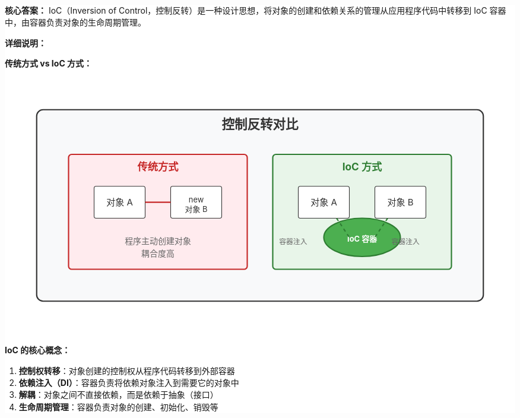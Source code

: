 **核心答案：**
IoC（Inversion of Control，控制反转）是一种设计思想，将对象的创建和依赖关系的管理从应用程序代码中转移到 IoC 容器中，由容器负责对象的生命周期管理。

**详细说明：**

**传统方式 vs IoC 方式：**

<svg viewBox="0 0 800 400" xmlns="http://www.w3.org/2000/svg">
<rect x="50" y="50" width="700" height="300" fill="#f8f9fa" stroke="#333" stroke-width="2" rx="10"/>
<text x="400" y="80" text-anchor="middle" font-size="20" font-weight="bold" fill="#333">控制反转对比</text>
<g id="traditional">
<rect x="100" y="120" width="280" height="180" fill="#ffebee" stroke="#c62828" stroke-width="2" rx="5"/>
<text x="240" y="145" text-anchor="middle" font-size="16" font-weight="bold" fill="#c62828">传统方式</text>
<rect x="140" y="170" width="80" height="50" fill="#fff" stroke="#333" stroke-width="1" rx="3"/>
<text x="180" y="200" text-anchor="middle" font-size="14" fill="#333">对象 A</text>
<rect x="260" y="170" width="80" height="50" fill="#fff" stroke="#333" stroke-width="1" rx="3"/>
<text x="300" y="195" text-anchor="middle" font-size="12" fill="#333">new</text>
<text x="300" y="210" text-anchor="middle" font-size="12" fill="#333">对象 B</text>
<path d="M 220 195 L 260 195" stroke="#c62828" stroke-width="2" fill="none" marker-end="url(#arrowhead)"/>
<text x="240" y="260" text-anchor="middle" font-size="13" fill="#666">程序主动创建对象</text>
<text x="240" y="280" text-anchor="middle" font-size="13" fill="#666">耦合度高</text>
</g>
<g id="ioc">
<rect x="420" y="120" width="280" height="180" fill="#e8f5e9" stroke="#2e7d32" stroke-width="2" rx="5"/>
<text x="560" y="145" text-anchor="middle" font-size="16" font-weight="bold" fill="#2e7d32">IoC 方式</text>
<rect x="460" y="170" width="80" height="50" fill="#fff" stroke="#333" stroke-width="1" rx="3"/>
<text x="500" y="200" text-anchor="middle" font-size="14" fill="#333">对象 A</text>
<rect x="580" y="170" width="80" height="50" fill="#fff" stroke="#333" stroke-width="1" rx="3"/>
<text x="620" y="200" text-anchor="middle" font-size="14" fill="#333">对象 B</text>
<ellipse cx="560" cy="250" rx="60" ry="30" fill="#4caf50" stroke="#2e7d32" stroke-width="2"/>
<text x="560" y="257" text-anchor="middle" font-size="12" font-weight="bold" fill="white">IoC 容器</text>
<path d="M 520 220 L 540 250" stroke="#2e7d32" stroke-width="2" fill="none" marker-end="url(#arrowhead)" stroke-dasharray="5,5"/>
<path d="M 600 220 L 580 250" stroke="#2e7d32" stroke-width="2" fill="none" marker-end="url(#arrowhead)" stroke-dasharray="5,5"/>
<text x="430" y="260" text-anchor="start" font-size="11" fill="#666">容器注入</text>
<text x="650" y="260" text-anchor="end" font-size="11" fill="#666">容器注入</text>
</g>
</svg>

**IoC 的核心概念：**

1. **控制权转移**：对象创建的控制权从程序代码转移到外部容器
2. **依赖注入（DI）**：容器负责将依赖对象注入到需要它的对象中
3. **解耦**：对象之间不直接依赖，而是依赖于抽象（接口）
4. **生命周期管理**：容器负责对象的创建、初始化、销毁等
